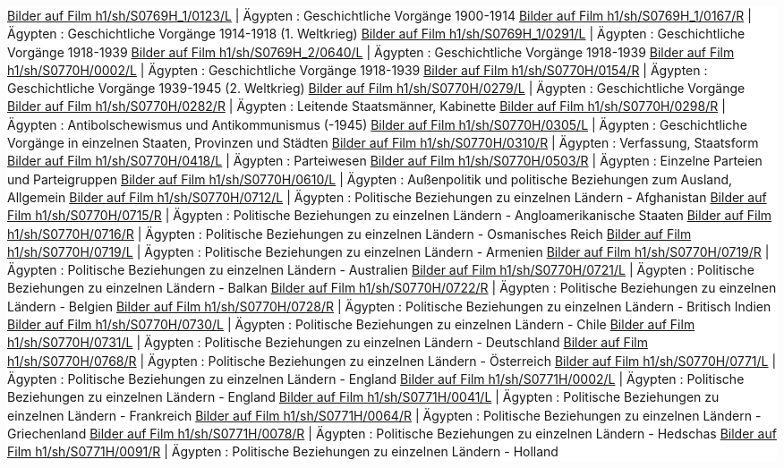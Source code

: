 <a class="btn" href="https://pm20.zbw.eu/film/h1/sh/S0769H_1/0123/L" rel="nofollow">Bilder auf Film h1/sh/S0769H_1/0123/L</a> | Ägypten : Geschichtliche Vorgänge 1900-1914
<a class="btn" href="https://pm20.zbw.eu/film/h1/sh/S0769H_1/0167/R" rel="nofollow">Bilder auf Film h1/sh/S0769H_1/0167/R</a> | Ägypten : Geschichtliche Vorgänge 1914-1918 (1. Weltkrieg)
<a class="btn" href="https://pm20.zbw.eu/film/h1/sh/S0769H_1/0291/L" rel="nofollow">Bilder auf Film h1/sh/S0769H_1/0291/L</a> | Ägypten : Geschichtliche Vorgänge 1918-1939
<a class="btn" href="https://pm20.zbw.eu/film/h1/sh/S0769H_2/0640/L" rel="nofollow">Bilder auf Film h1/sh/S0769H_2/0640/L</a> | Ägypten : Geschichtliche Vorgänge 1918-1939
<a class="btn" href="https://pm20.zbw.eu/film/h1/sh/S0770H/0002/L" rel="nofollow">Bilder auf Film h1/sh/S0770H/0002/L</a> | Ägypten : Geschichtliche Vorgänge 1918-1939
<a class="btn" href="https://pm20.zbw.eu/film/h1/sh/S0770H/0154/R" rel="nofollow">Bilder auf Film h1/sh/S0770H/0154/R</a> | Ägypten : Geschichtliche Vorgänge 1939-1945 (2. Weltkrieg)
<a class="btn" href="https://pm20.zbw.eu/film/h1/sh/S0770H/0279/L" rel="nofollow">Bilder auf Film h1/sh/S0770H/0279/L</a> | Ägypten : Geschichtliche Vorgänge
<a class="btn" href="https://pm20.zbw.eu/film/h1/sh/S0770H/0282/R" rel="nofollow">Bilder auf Film h1/sh/S0770H/0282/R</a> | Ägypten : Leitende Staatsmänner, Kabinette
<a class="btn" href="https://pm20.zbw.eu/film/h1/sh/S0770H/0298/R" rel="nofollow">Bilder auf Film h1/sh/S0770H/0298/R</a> | Ägypten :  Antibolschewismus und Antikommunismus (-1945)
<a class="btn" href="https://pm20.zbw.eu/film/h1/sh/S0770H/0305/L" rel="nofollow">Bilder auf Film h1/sh/S0770H/0305/L</a> | Ägypten : Geschichtliche Vorgänge in einzelnen Staaten, Provinzen und Städten
<a class="btn" href="https://pm20.zbw.eu/film/h1/sh/S0770H/0310/R" rel="nofollow">Bilder auf Film h1/sh/S0770H/0310/R</a> | Ägypten : Verfassung, Staatsform
<a class="btn" href="https://pm20.zbw.eu/film/h1/sh/S0770H/0418/L" rel="nofollow">Bilder auf Film h1/sh/S0770H/0418/L</a> | Ägypten : Parteiwesen
<a class="btn" href="https://pm20.zbw.eu/film/h1/sh/S0770H/0503/R" rel="nofollow">Bilder auf Film h1/sh/S0770H/0503/R</a> | Ägypten : Einzelne Parteien und Parteigruppen
<a class="btn" href="https://pm20.zbw.eu/film/h1/sh/S0770H/0610/L" rel="nofollow">Bilder auf Film h1/sh/S0770H/0610/L</a> | Ägypten : Außenpolitik und politische Beziehungen zum Ausland, Allgemein
<a class="btn" href="https://pm20.zbw.eu/film/h1/sh/S0770H/0712/L" rel="nofollow">Bilder auf Film h1/sh/S0770H/0712/L</a> | Ägypten : Politische Beziehungen zu einzelnen Ländern - Afghanistan
<a class="btn" href="https://pm20.zbw.eu/film/h1/sh/S0770H/0715/R" rel="nofollow">Bilder auf Film h1/sh/S0770H/0715/R</a> | Ägypten : Politische Beziehungen zu einzelnen Ländern - Angloamerikanische Staaten
<a class="btn" href="https://pm20.zbw.eu/film/h1/sh/S0770H/0716/R" rel="nofollow">Bilder auf Film h1/sh/S0770H/0716/R</a> | Ägypten : Politische Beziehungen zu einzelnen Ländern - Osmanisches Reich
<a class="btn" href="https://pm20.zbw.eu/film/h1/sh/S0770H/0719/L" rel="nofollow">Bilder auf Film h1/sh/S0770H/0719/L</a> | Ägypten : Politische Beziehungen zu einzelnen Ländern - Armenien
<a class="btn" href="https://pm20.zbw.eu/film/h1/sh/S0770H/0719/R" rel="nofollow">Bilder auf Film h1/sh/S0770H/0719/R</a> | Ägypten : Politische Beziehungen zu einzelnen Ländern - Australien
<a class="btn" href="https://pm20.zbw.eu/film/h1/sh/S0770H/0721/L" rel="nofollow">Bilder auf Film h1/sh/S0770H/0721/L</a> | Ägypten : Politische Beziehungen zu einzelnen Ländern - Balkan
<a class="btn" href="https://pm20.zbw.eu/film/h1/sh/S0770H/0722/R" rel="nofollow">Bilder auf Film h1/sh/S0770H/0722/R</a> | Ägypten : Politische Beziehungen zu einzelnen Ländern - Belgien
<a class="btn" href="https://pm20.zbw.eu/film/h1/sh/S0770H/0728/R" rel="nofollow">Bilder auf Film h1/sh/S0770H/0728/R</a> | Ägypten : Politische Beziehungen zu einzelnen Ländern - Britisch Indien
<a class="btn" href="https://pm20.zbw.eu/film/h1/sh/S0770H/0730/L" rel="nofollow">Bilder auf Film h1/sh/S0770H/0730/L</a> | Ägypten : Politische Beziehungen zu einzelnen Ländern - Chile
<a class="btn" href="https://pm20.zbw.eu/film/h1/sh/S0770H/0731/L" rel="nofollow">Bilder auf Film h1/sh/S0770H/0731/L</a> | Ägypten : Politische Beziehungen zu einzelnen Ländern - Deutschland
<a class="btn" href="https://pm20.zbw.eu/film/h1/sh/S0770H/0768/R" rel="nofollow">Bilder auf Film h1/sh/S0770H/0768/R</a> | Ägypten : Politische Beziehungen zu einzelnen Ländern - Österreich
<a class="btn" href="https://pm20.zbw.eu/film/h1/sh/S0770H/0771/L" rel="nofollow">Bilder auf Film h1/sh/S0770H/0771/L</a> | Ägypten : Politische Beziehungen zu einzelnen Ländern - England
<a class="btn" href="https://pm20.zbw.eu/film/h1/sh/S0771H/0002/L" rel="nofollow">Bilder auf Film h1/sh/S0771H/0002/L</a> | Ägypten : Politische Beziehungen zu einzelnen Ländern - England
<a class="btn" href="https://pm20.zbw.eu/film/h1/sh/S0771H/0041/L" rel="nofollow">Bilder auf Film h1/sh/S0771H/0041/L</a> | Ägypten : Politische Beziehungen zu einzelnen Ländern - Frankreich
<a class="btn" href="https://pm20.zbw.eu/film/h1/sh/S0771H/0064/R" rel="nofollow">Bilder auf Film h1/sh/S0771H/0064/R</a> | Ägypten : Politische Beziehungen zu einzelnen Ländern - Griechenland
<a class="btn" href="https://pm20.zbw.eu/film/h1/sh/S0771H/0078/R" rel="nofollow">Bilder auf Film h1/sh/S0771H/0078/R</a> | Ägypten : Politische Beziehungen zu einzelnen Ländern - Hedschas
<a class="btn" href="https://pm20.zbw.eu/film/h1/sh/S0771H/0091/R" rel="nofollow">Bilder auf Film h1/sh/S0771H/0091/R</a> | Ägypten : Politische Beziehungen zu einzelnen Ländern - Holland